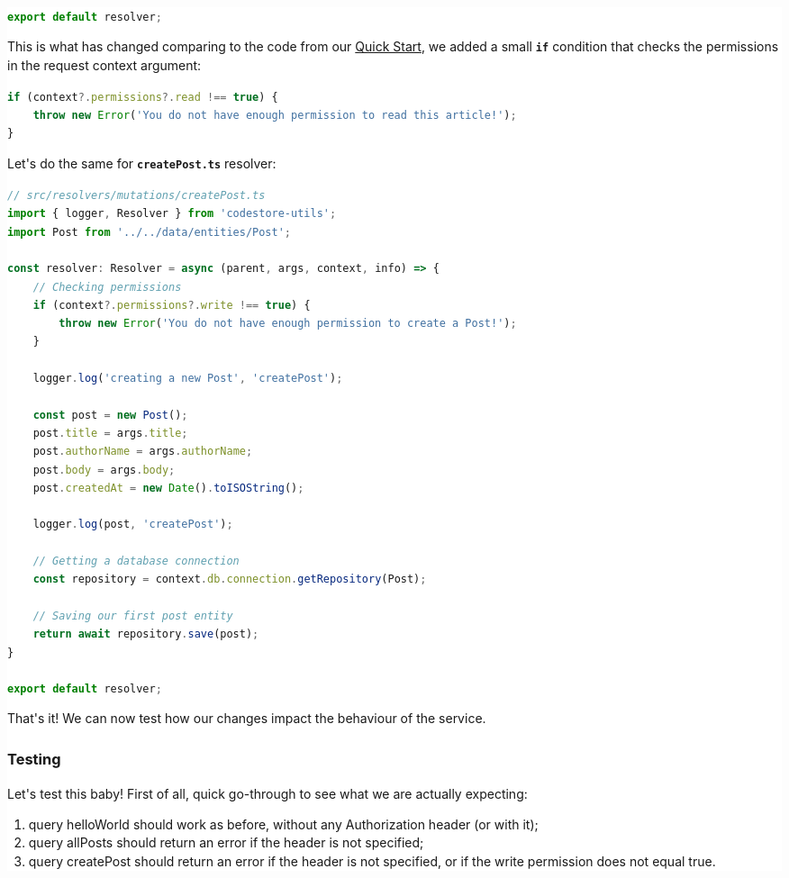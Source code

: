 ```typescript
export default resolver;
```

This is what has changed comparing to the code from our [Quick Start](../quick-start/quick-start-with-cli.md), we added a small **`if`** condition that checks the permissions in the request context argument:

```typescript
if (context?.permissions?.read !== true) {
    throw new Error('You do not have enough permission to read this article!');
}
```

Let's do the same for **`createPost.ts`** resolver:

```typescript
// src/resolvers/mutations/createPost.ts
import { logger, Resolver } from 'codestore-utils';
import Post from '../../data/entities/Post';

const resolver: Resolver = async (parent, args, context, info) => {
    // Checking permissions
    if (context?.permissions?.write !== true) {
        throw new Error('You do not have enough permission to create a Post!');
    }

    logger.log('creating a new Post', 'createPost');
    
    const post = new Post();
    post.title = args.title;
    post.authorName = args.authorName;
    post.body = args.body;
    post.createdAt = new Date().toISOString();

    logger.log(post, 'createPost');

    // Getting a database connection
    const repository = context.db.connection.getRepository(Post);
    
    // Saving our first post entity
    return await repository.save(post);
}

export default resolver;
```

That's it! We can now test how our changes impact the behaviour of the service.

### Testing

Let's test this baby! First of all, quick go-through to see what we are actually expecting:

1. query helloWorld should work as before, without any Authorization header \(or with it\);
2. query allPosts should return an error if the header is not specified;
3. query createPost should return an error if the header is not specified, or if the write permission does not equal true.
